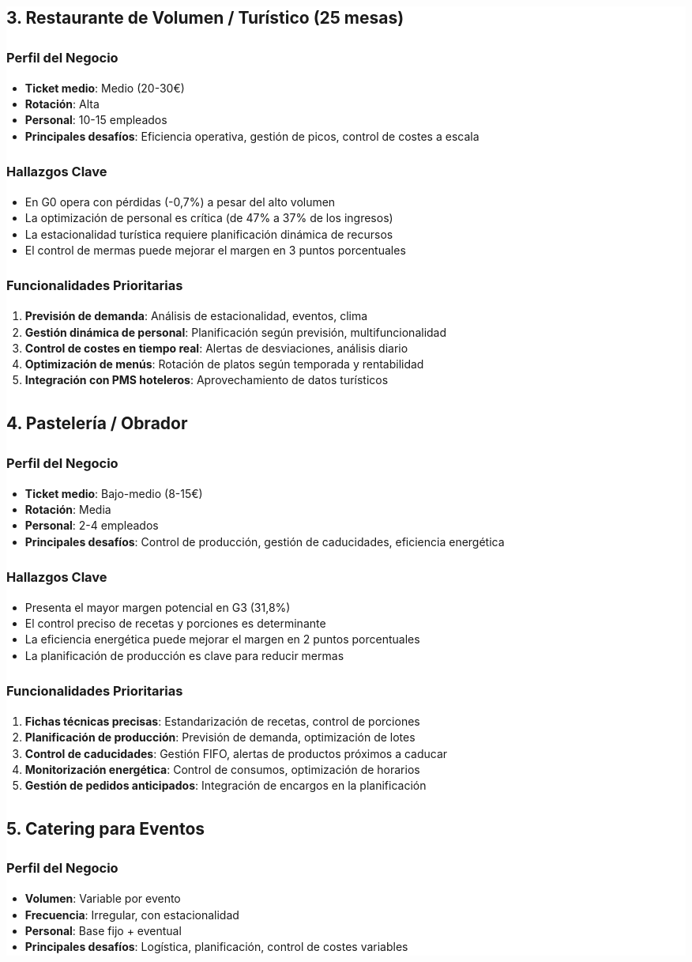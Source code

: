 ## 3. Restaurante de Volumen / Turístico (25 mesas)

### Perfil del Negocio
- **Ticket medio**: Medio (20-30€)
- **Rotación**: Alta
- **Personal**: 10-15 empleados
- **Principales desafíos**: Eficiencia operativa, gestión de picos, control de costes a escala

### Hallazgos Clave
- En G0 opera con pérdidas (-0,7%) a pesar del alto volumen
- La optimización de personal es crítica (de 47% a 37% de los ingresos)
- La estacionalidad turística requiere planificación dinámica de recursos
- El control de mermas puede mejorar el margen en 3 puntos porcentuales

### Funcionalidades Prioritarias
1. **Previsión de demanda**: Análisis de estacionalidad, eventos, clima
2. **Gestión dinámica de personal**: Planificación según previsión, multifuncionalidad
3. **Control de costes en tiempo real**: Alertas de desviaciones, análisis diario
4. **Optimización de menús**: Rotación de platos según temporada y rentabilidad
5. **Integración con PMS hoteleros**: Aprovechamiento de datos turísticos

## 4. Pastelería / Obrador

### Perfil del Negocio
- **Ticket medio**: Bajo-medio (8-15€)
- **Rotación**: Media
- **Personal**: 2-4 empleados
- **Principales desafíos**: Control de producción, gestión de caducidades, eficiencia energética

### Hallazgos Clave
- Presenta el mayor margen potencial en G3 (31,8%)
- El control preciso de recetas y porciones es determinante
- La eficiencia energética puede mejorar el margen en 2 puntos porcentuales
- La planificación de producción es clave para reducir mermas

### Funcionalidades Prioritarias
1. **Fichas técnicas precisas**: Estandarización de recetas, control de porciones
2. **Planificación de producción**: Previsión de demanda, optimización de lotes
3. **Control de caducidades**: Gestión FIFO, alertas de productos próximos a caducar
4. **Monitorización energética**: Control de consumos, optimización de horarios
5. **Gestión de pedidos anticipados**: Integración de encargos en la planificación

## 5. Catering para Eventos

### Perfil del Negocio
- **Volumen**: Variable por evento
- **Frecuencia**: Irregular, con estacionalidad
- **Personal**: Base fijo + eventual
- **Principales desafíos**: Logística, planificación, control de costes variables
